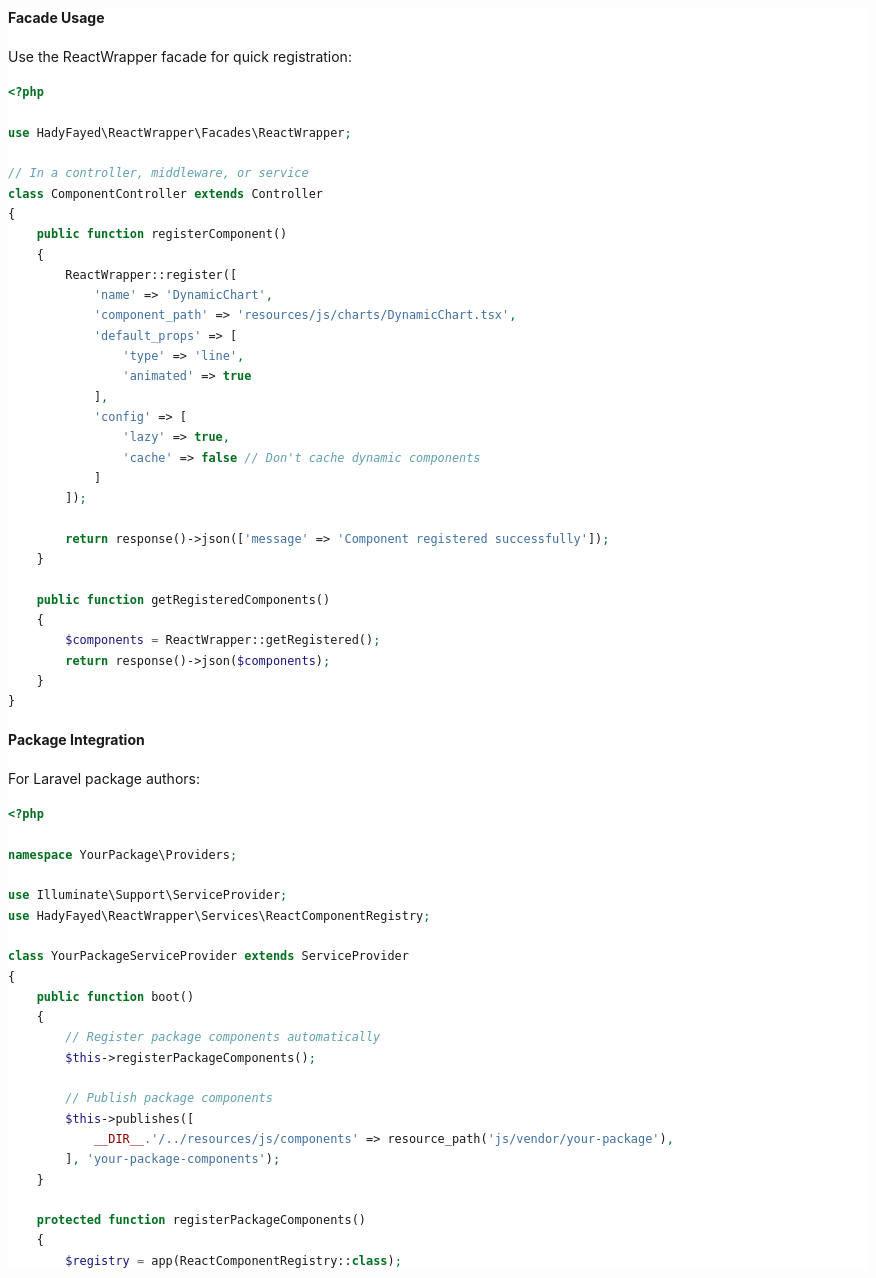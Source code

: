 #### Facade Usage

Use the ReactWrapper facade for quick registration:

```php
<?php

use HadyFayed\ReactWrapper\Facades\ReactWrapper;

// In a controller, middleware, or service
class ComponentController extends Controller
{
    public function registerComponent()
    {
        ReactWrapper::register([
            'name' => 'DynamicChart',
            'component_path' => 'resources/js/charts/DynamicChart.tsx',
            'default_props' => [
                'type' => 'line',
                'animated' => true
            ],
            'config' => [
                'lazy' => true,
                'cache' => false // Don't cache dynamic components
            ]
        ]);

        return response()->json(['message' => 'Component registered successfully']);
    }

    public function getRegisteredComponents()
    {
        $components = ReactWrapper::getRegistered();
        return response()->json($components);
    }
}
```

#### Package Integration

For Laravel package authors:

```php
<?php

namespace YourPackage\Providers;

use Illuminate\Support\ServiceProvider;
use HadyFayed\ReactWrapper\Services\ReactComponentRegistry;

class YourPackageServiceProvider extends ServiceProvider
{
    public function boot()
    {
        // Register package components automatically
        $this->registerPackageComponents();
        
        // Publish package components
        $this->publishes([
            __DIR__.'/../resources/js/components' => resource_path('js/vendor/your-package'),
        ], 'your-package-components');
    }

    protected function registerPackageComponents()
    {
        $registry = app(ReactComponentRegistry::class);
```